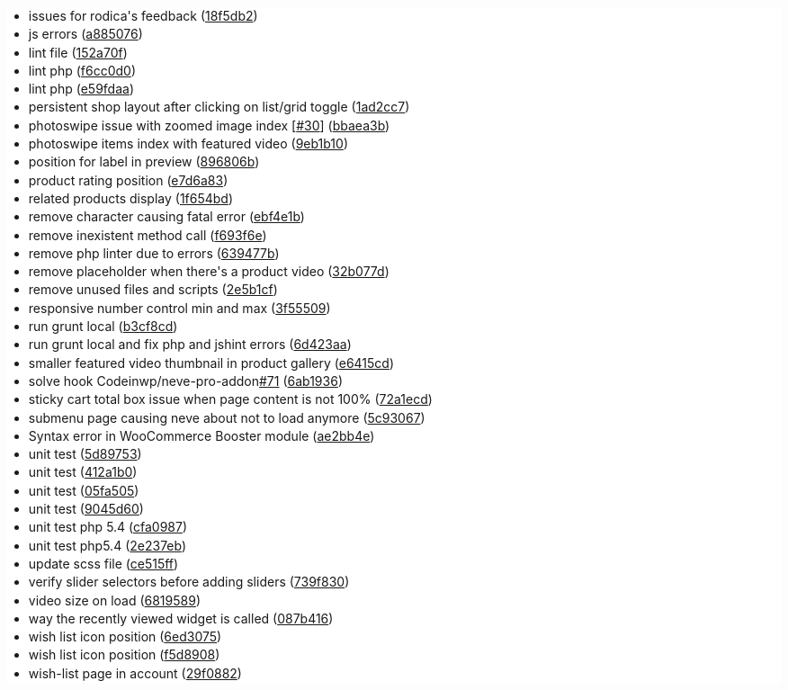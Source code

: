    * issues for rodica\'s feedback ([18f5db2](https://github.com/Codeinwp/neve-pro-addon/commit/18f5db2))
   * js errors ([a885076](https://github.com/Codeinwp/neve-pro-addon/commit/a885076))
   * lint file ([152a70f](https://github.com/Codeinwp/neve-pro-addon/commit/152a70f))
   * lint php ([f6cc0d0](https://github.com/Codeinwp/neve-pro-addon/commit/f6cc0d0))
   * lint php ([e59fdaa](https://github.com/Codeinwp/neve-pro-addon/commit/e59fdaa))
   * persistent shop layout after clicking on list/grid toggle ([1ad2cc7](https://github.com/Codeinwp/neve-pro-addon/commit/1ad2cc7))
   * photoswipe issue with zoomed image index [[#30](https://github.com/Codeinwp/neve-pro-addon/issues/30)] ([bbaea3b](https://github.com/Codeinwp/neve-pro-addon/commit/bbaea3b))
   * photoswipe items index with featured video ([9eb1b10](https://github.com/Codeinwp/neve-pro-addon/commit/9eb1b10))
   * position for label in preview ([896806b](https://github.com/Codeinwp/neve-pro-addon/commit/896806b))
   * product rating position ([e7d6a83](https://github.com/Codeinwp/neve-pro-addon/commit/e7d6a83))
   * related products display ([1f654bd](https://github.com/Codeinwp/neve-pro-addon/commit/1f654bd))
   * remove character causing fatal error ([ebf4e1b](https://github.com/Codeinwp/neve-pro-addon/commit/ebf4e1b))
   * remove inexistent method call ([f693f6e](https://github.com/Codeinwp/neve-pro-addon/commit/f693f6e))
   * remove php linter due to errors ([639477b](https://github.com/Codeinwp/neve-pro-addon/commit/639477b))
   * remove placeholder when there's a product video ([32b077d](https://github.com/Codeinwp/neve-pro-addon/commit/32b077d))
   * remove unused files and scripts ([2e5b1cf](https://github.com/Codeinwp/neve-pro-addon/commit/2e5b1cf))
   * responsive number control min and max ([3f55509](https://github.com/Codeinwp/neve-pro-addon/commit/3f55509))
   * run grunt local ([b3cf8cd](https://github.com/Codeinwp/neve-pro-addon/commit/b3cf8cd))
   * run grunt local and fix php and jshint errors ([6d423aa](https://github.com/Codeinwp/neve-pro-addon/commit/6d423aa))
   * smaller featured video thumbnail in product gallery ([e6415cd](https://github.com/Codeinwp/neve-pro-addon/commit/e6415cd))
   * solve hook Codeinwp/neve-pro-addon[#71](https://github.com/Codeinwp/neve-pro-addon/issues/71) ([6ab1936](https://github.com/Codeinwp/neve-pro-addon/commit/6ab1936))
   * sticky cart total box issue when page content is not 100% ([72a1ecd](https://github.com/Codeinwp/neve-pro-addon/commit/72a1ecd))
   * submenu page causing neve about not to load anymore ([5c93067](https://github.com/Codeinwp/neve-pro-addon/commit/5c93067))
   * Syntax error in WooCommerce Booster module ([ae2bb4e](https://github.com/Codeinwp/neve-pro-addon/commit/ae2bb4e))
   * unit test ([5d89753](https://github.com/Codeinwp/neve-pro-addon/commit/5d89753))
   * unit test ([412a1b0](https://github.com/Codeinwp/neve-pro-addon/commit/412a1b0))
   * unit test ([05fa505](https://github.com/Codeinwp/neve-pro-addon/commit/05fa505))
   * unit test ([9045d60](https://github.com/Codeinwp/neve-pro-addon/commit/9045d60))
   * unit test php 5.4 ([cfa0987](https://github.com/Codeinwp/neve-pro-addon/commit/cfa0987))
   * unit test php5.4 ([2e237eb](https://github.com/Codeinwp/neve-pro-addon/commit/2e237eb))
   * update scss file ([ce515ff](https://github.com/Codeinwp/neve-pro-addon/commit/ce515ff))
   * verify slider selectors before adding sliders ([739f830](https://github.com/Codeinwp/neve-pro-addon/commit/739f830))
   * video size on load ([6819589](https://github.com/Codeinwp/neve-pro-addon/commit/6819589))
   * way the recently viewed widget is called ([087b416](https://github.com/Codeinwp/neve-pro-addon/commit/087b416))
   * wish list icon position ([6ed3075](https://github.com/Codeinwp/neve-pro-addon/commit/6ed3075))
   * wish list icon position ([f5d8908](https://github.com/Codeinwp/neve-pro-addon/commit/f5d8908))
   * wish-list page in account ([29f0882](https://github.com/Codeinwp/neve-pro-addon/commit/29f0882))
